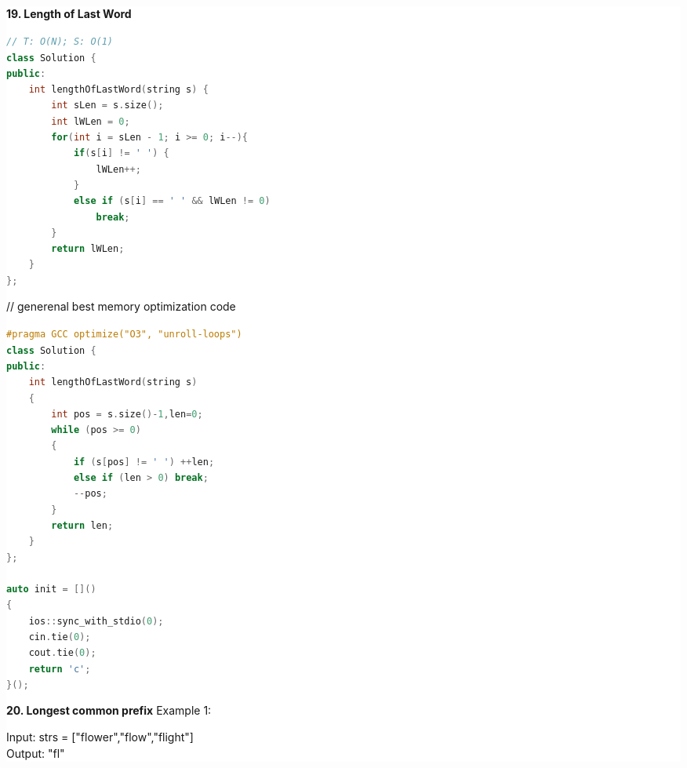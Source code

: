 **19. Length of Last Word**
```c++
// T: O(N); S: O(1)
class Solution {
public:
    int lengthOfLastWord(string s) {
        int sLen = s.size();
        int lWLen = 0;
        for(int i = sLen - 1; i >= 0; i--){
            if(s[i] != ' ') {
                lWLen++;
            }
            else if (s[i] == ' ' && lWLen != 0)
                break;
        }
        return lWLen;
    }
};
```

// generenal best memory optimization code
```c++
#pragma GCC optimize("O3", "unroll-loops")
class Solution {
public:
    int lengthOfLastWord(string s) 
    {
        int pos = s.size()-1,len=0;
        while (pos >= 0)
        {
            if (s[pos] != ' ') ++len;
            else if (len > 0) break;
            --pos;
        }
        return len;
    }
};

auto init = []()
{ 
    ios::sync_with_stdio(0);
    cin.tie(0);
    cout.tie(0);
    return 'c';
}();

```

**20. Longest common prefix**
Example 1:

Input: strs = ["flower","flow","flight"]   
Output: "fl"
